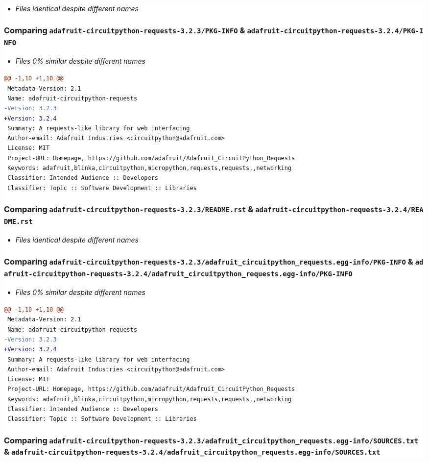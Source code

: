  * *Files identical despite different names*

### Comparing `adafruit-circuitpython-requests-3.2.3/PKG-INFO` & `adafruit-circuitpython-requests-3.2.4/PKG-INFO`

 * *Files 0% similar despite different names*

```diff
@@ -1,10 +1,10 @@
 Metadata-Version: 2.1
 Name: adafruit-circuitpython-requests
-Version: 3.2.3
+Version: 3.2.4
 Summary: A requests-like library for web interfacing
 Author-email: Adafruit Industries <circuitpython@adafruit.com>
 License: MIT
 Project-URL: Homepage, https://github.com/adafruit/Adafruit_CircuitPython_Requests
 Keywords: adafruit,blinka,circuitpython,micropython,requests,requests,,networking
 Classifier: Intended Audience :: Developers
 Classifier: Topic :: Software Development :: Libraries
```

### Comparing `adafruit-circuitpython-requests-3.2.3/README.rst` & `adafruit-circuitpython-requests-3.2.4/README.rst`

 * *Files identical despite different names*

### Comparing `adafruit-circuitpython-requests-3.2.3/adafruit_circuitpython_requests.egg-info/PKG-INFO` & `adafruit-circuitpython-requests-3.2.4/adafruit_circuitpython_requests.egg-info/PKG-INFO`

 * *Files 0% similar despite different names*

```diff
@@ -1,10 +1,10 @@
 Metadata-Version: 2.1
 Name: adafruit-circuitpython-requests
-Version: 3.2.3
+Version: 3.2.4
 Summary: A requests-like library for web interfacing
 Author-email: Adafruit Industries <circuitpython@adafruit.com>
 License: MIT
 Project-URL: Homepage, https://github.com/adafruit/Adafruit_CircuitPython_Requests
 Keywords: adafruit,blinka,circuitpython,micropython,requests,requests,,networking
 Classifier: Intended Audience :: Developers
 Classifier: Topic :: Software Development :: Libraries
```

### Comparing `adafruit-circuitpython-requests-3.2.3/adafruit_circuitpython_requests.egg-info/SOURCES.txt` & `adafruit-circuitpython-requests-3.2.4/adafruit_circuitpython_requests.egg-info/SOURCES.txt`
